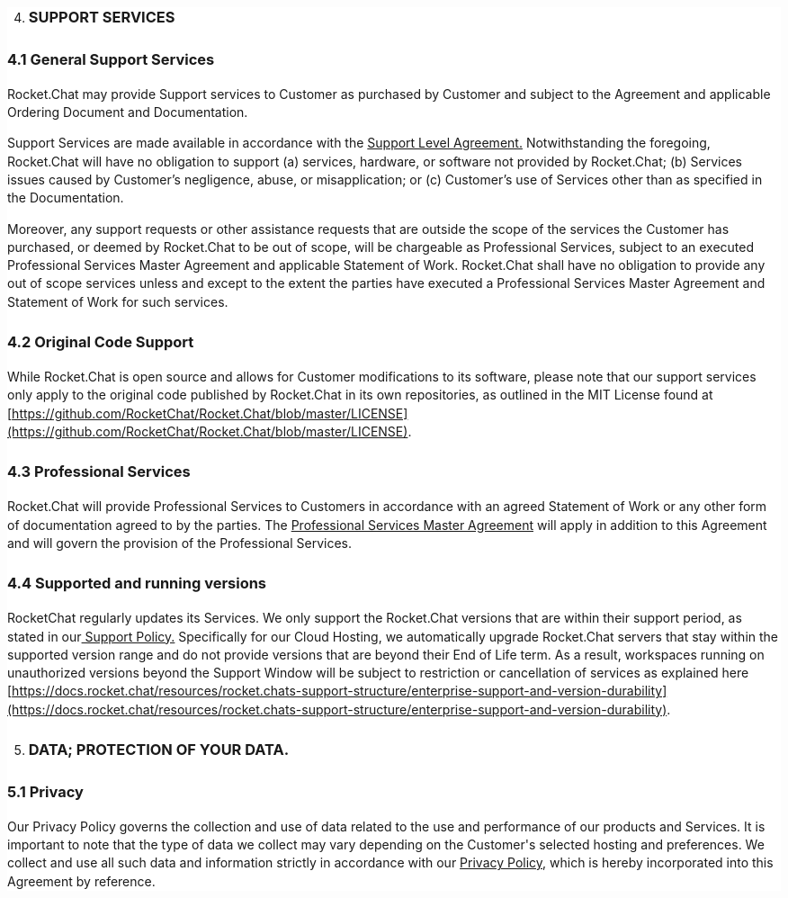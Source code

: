 4. ### SUPPORT SERVICES

### 4.1 General Support Services

Rocket.Chat may provide Support services to Customer as purchased by Customer and subject to the Agreement and applicable Ordering Document and Documentation.

Support Services are made available in accordance with the [Support Level Agreement.](https://docs.rocket.chat/resources/rocket.chats-support-structure/enterprise-support-and-version-durability/enterprise-support-plans) Notwithstanding the foregoing, Rocket.Chat will have no obligation to support (a) services, hardware, or software not provided by Rocket.Chat; (b) Services issues caused by Customer’s negligence, abuse, or misapplication; or (c) Customer’s use of Services other than as specified in the Documentation.

Moreover, any support requests or other assistance requests that are outside the scope of the services the Customer has purchased, or deemed by Rocket.Chat to be out of scope, will be chargeable as Professional Services, subject to an executed Professional Services Master Agreement and applicable Statement of Work. Rocket.Chat shall have no obligation to provide any out of scope services unless and except to the extent the parties have executed a Professional Services Master Agreement and Statement of Work for such services.

### 4.2 Original Code Support

While Rocket.Chat is open source and allows for Customer modifications to its software, please note that our support services only apply to the original code published by Rocket.Chat in its own repositories, as outlined in the MIT License found at [https://github.com/RocketChat/Rocket.Chat/blob/master/LICENSE](https://github.com/RocketChat/Rocket.Chat/blob/master/LICENSE).

### 4.3 Professional Services

Rocket.Chat will provide Professional Services to Customers in accordance with an agreed Statement of Work or any other form of documentation agreed to by the parties. The [Professional Services Master Agreement](https://app.gitbook.com/o/-M41dOPtnjO7qK6KCyrt/s/-M418Ul0aSTwf2PYsyPW/rocket.chat-legal/master-service-agreement-for-professional-services) will apply in addition to this Agreement and will govern the provision of the Professional Services.

### 4.4 Supported and running versions

RocketChat regularly updates its Services. We only support the Rocket.Chat versions that are within their support period, as stated in our[ Support Policy.](https://docs.rocket.chat/getting-support) Specifically for our Cloud Hosting, we automatically upgrade Rocket.Chat servers that stay within the supported version range and do not provide versions that are beyond their End of Life term. As a result, workspaces running on unauthorized versions beyond the Support Window will be subject to restriction or cancellation of services as explained here [https://docs.rocket.chat/resources/rocket.chats-support-structure/enterprise-support-and-version-durability](https://docs.rocket.chat/resources/rocket.chats-support-structure/enterprise-support-and-version-durability).

5. ### DATA; PROTECTION OF YOUR DATA.

### 5.1 Privacy

Our Privacy Policy governs the collection and use of data related to the use and performance of our products and Services. It is important to note that the type of data we collect may vary depending on the Customer's selected hosting and preferences. We collect and use all such data and information strictly in accordance with our [Privacy Policy](https://docs.rocket.chat/rocket.chat-privacy-and-security/privacy-policies/privacy), which is hereby incorporated into this Agreement by reference.
